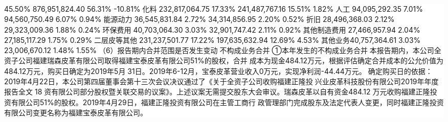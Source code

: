 45.50%
876,951,824.40
56.31%
-10.81%
化料
232,817,064.75
17.33%
241,487,767.16
15.51%
1.82%
人工
94,095,292.35
7.01%
94,560,750.49
6.07%
0.94%
能源动力
36,545,831.84
2.72%
34,314,856.95
2.20%
0.52%
折旧
28,496,368.03
2.12%
29,323,009.36
1.88%
0.24%
环保费用
40,703,064.30
3.03%
32,901,747.42
2.11%
0.92%
其他制造费用
27,466,957.94
2.04%
27,185,117.29
1.75%
0.29%
二层皮等其他
231,237,501.77
17.22%
197,635,632.94
12.69%
4.53%
其他业务40,757,364.61
3.03%
23,006,670.12
1.48%
1.55%
（6）报告期内合并范围是否发生变动
不构成业务合并
①本年发生的不构成业务合并
本报告期内，本公司全资子公司福建瑞森皮革有限公司取得福建宝泰皮革有限公司51%的股权，合并
成本为现金484.12万元，根据评估确定合并成本的公允价值为484.12万元，购买日确定为2019年5月
31日。2019年6-12月，宝泰皮革营业收入0万元，实现净利润-44.44万元。
确定购买日的依据：
2019年4月22日，本公司第四届董事会第十三次会议决议通过了《关于全资子公司收购福建正隆投
兴业皮革科技股份有限公司2019年年度报告全文
18
资有限公司部分股权暨关联交易的议案》。上述议案无需提交股东大会审议。瑞森皮革以自有资金484.12
万元收购福建正隆投资有限公司51%的股权。2019年4月29日，福建正隆投资有限公司在主管工商行
政管理部门完成股东及法定代表人变更，同时福建正隆投资有限公司变更名称为福建宝泰皮革有限公司。